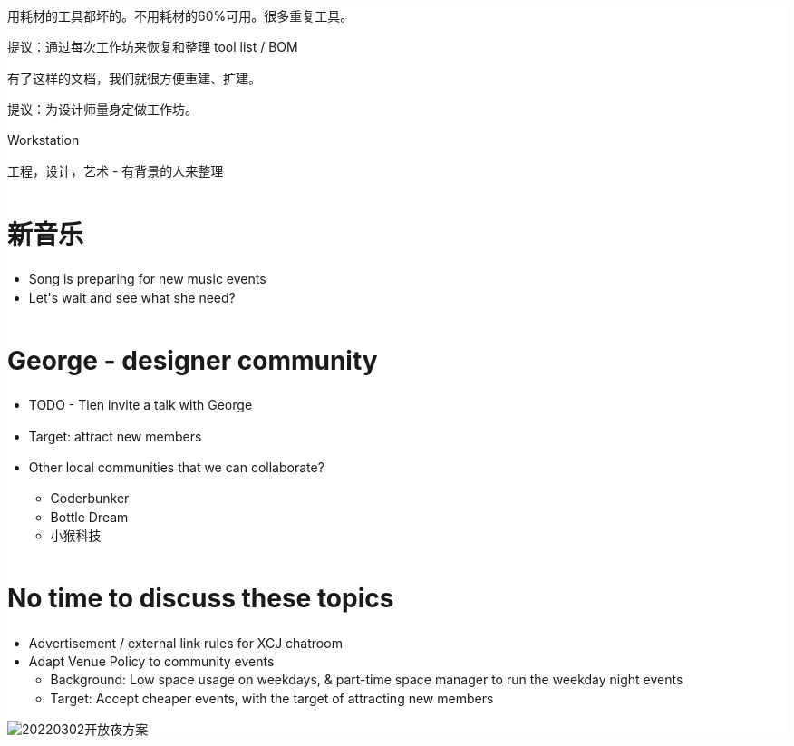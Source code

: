 用耗材的工具都坏的。不用耗材的60%可用。很多重复工具。

提议：通过每次工作坊来恢复和整理 tool list / BOM

有了这样的文档，我们就很方便重建、扩建。

提议：为设计师量身定做工作坊。

Workstation

工程，设计，艺术 - 有背景的人来整理

# 新音乐

- Song is preparing for new music events
- Let's wait and see what she need?

# George - designer community

- TODO - Tien invite a talk with George
- Target: attract new members

- Other local communities that we can collaborate?
  - Coderbunker
  - Bottle Dream
  - 小猴科技



# No time to discuss these topics

- Advertisement / external link rules for XCJ chatroom
- Adapt Venue Policy to community events
  - Background: Low space usage on weekdays, & part-time space manager to run the weekday night events
  - Target: Accept cheaper events, with the target of attracting new members



![20220302开放夜方案](C:\HelloWorld\xinchejian\wiki\assets\20220302开放夜方案.png)
